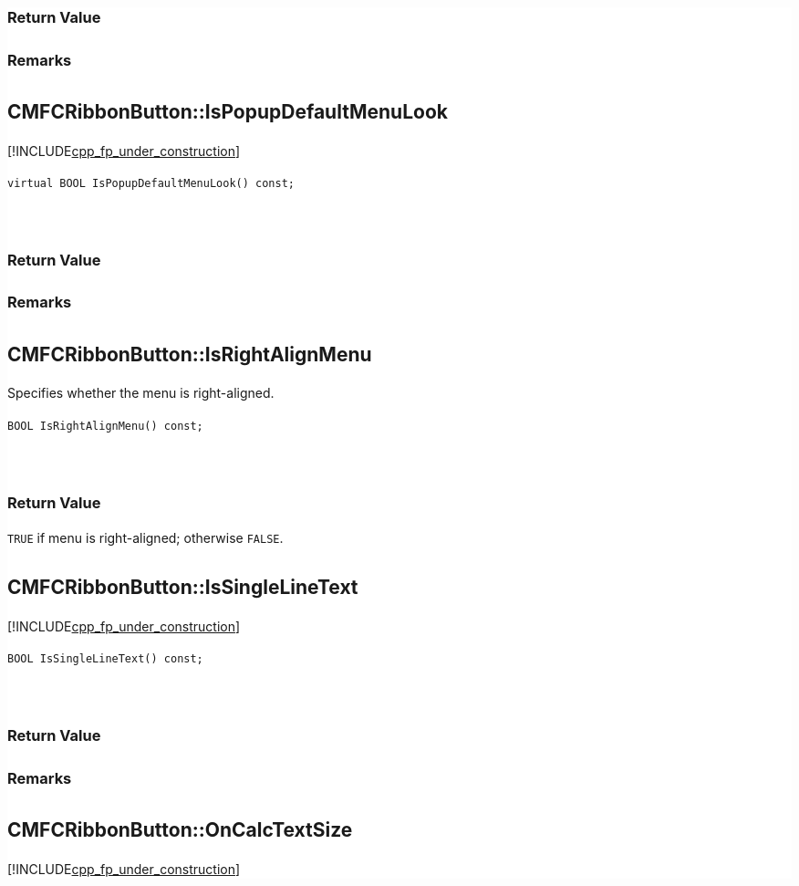 ### Return Value  
  
### Remarks  
  
##  <a name="cmfcribbonbutton__ispopupdefaultmenulook"></a>  CMFCRibbonButton::IsPopupDefaultMenuLook  
 [!INCLUDE[cpp_fp_under_construction](../../mfc/reference/includes/cpp_fp_under_construction_md.md)]  
  
```  
virtual BOOL IsPopupDefaultMenuLook() const;

 
```  
  
### Return Value  
  
### Remarks  
  
##  <a name="cmfcribbonbutton__isrightalignmenu"></a>  CMFCRibbonButton::IsRightAlignMenu  
 Specifies whether the menu is right-aligned.  
  
```  
BOOL IsRightAlignMenu() const;

 
```  
  
### Return Value  
 `TRUE` if menu is right-aligned; otherwise `FALSE`.  
  
##  <a name="cmfcribbonbutton__issinglelinetext"></a>  CMFCRibbonButton::IsSingleLineText  
 [!INCLUDE[cpp_fp_under_construction](../../mfc/reference/includes/cpp_fp_under_construction_md.md)]  
  
```  
BOOL IsSingleLineText() const;

 
```  
  
### Return Value  
  
### Remarks  
  
##  <a name="cmfcribbonbutton__oncalctextsize"></a>  CMFCRibbonButton::OnCalcTextSize  
 [!INCLUDE[cpp_fp_under_construction](../../mfc/reference/includes/cpp_fp_under_construction_md.md)]  
  